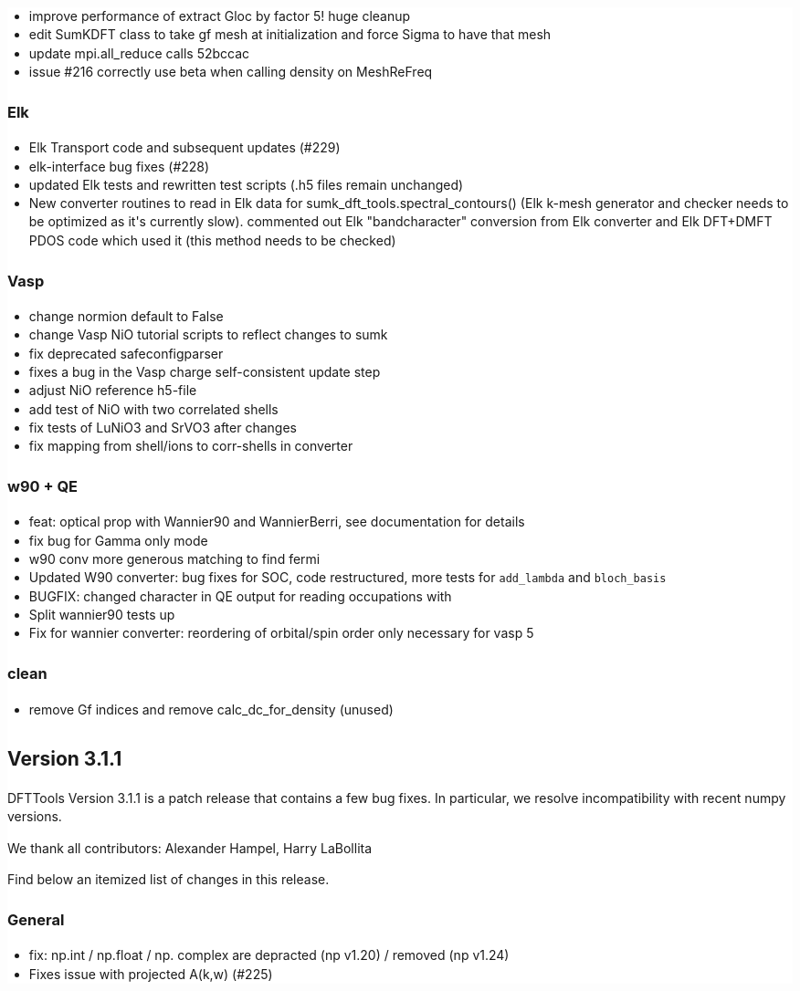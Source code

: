 * improve performance of extract Gloc by factor 5! huge cleanup
* edit SumKDFT class to take gf mesh at initialization and force Sigma to have that mesh
* update mpi.all_reduce calls 52bccac
* issue #216 correctly use beta when calling density on MeshReFreq

### Elk
* Elk Transport code and subsequent updates (#229)
* elk-interface bug fixes (#228)
* updated Elk tests and rewritten test scripts (.h5 files remain unchanged)
* New converter routines to read in Elk data for sumk_dft_tools.spectral_contours() (Elk k-mesh generator and checker needs to be optimized as it's currently slow). commented out Elk "bandcharacter" conversion from Elk converter and Elk DFT+DMFT PDOS code which used it (this method needs to be checked)

### Vasp
* change normion default to False
* change Vasp NiO tutorial scripts to reflect changes to sumk
* fix deprecated safeconfigparser
* fixes a bug in the Vasp charge self-consistent update step
* adjust NiO reference h5-file
* add test of NiO with two correlated shells
* fix tests of LuNiO3 and SrVO3 after changes
* fix mapping from shell/ions to corr-shells in converter

### w90 + QE
* feat: optical prop with Wannier90 and WannierBerri, see documentation for details
* fix bug for Gamma only mode
* w90 conv more generous matching to find fermi
* Updated W90 converter: bug fixes for SOC, code restructured, more tests for `add_lambda` and `bloch_basis`
* BUGFIX: changed character in QE output for reading occupations with
* Split wannier90 tests up
* Fix for wannier converter: reordering of orbital/spin order only necessary for vasp 5

### clean
* remove Gf indices and remove calc_dc_for_density (unused)


## Version 3.1.1

DFTTools Version 3.1.1 is a patch release that contains a few bug fixes.
In particular, we resolve incompatibility with recent numpy versions.

We thank all contributors: Alexander Hampel, Harry LaBollita

Find below an itemized list of changes in this release.

### General
* fix: np.int / np.float / np. complex are  depracted (np v1.20) / removed (np v1.24)
* Fixes issue with projected A(k,w) (#225)
